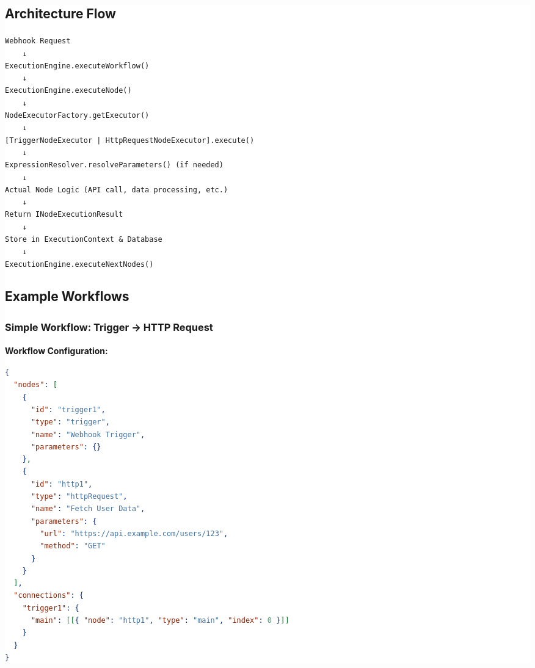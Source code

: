 ## Architecture Flow

```
Webhook Request
    ↓
ExecutionEngine.executeWorkflow()
    ↓
ExecutionEngine.executeNode()
    ↓
NodeExecutorFactory.getExecutor()
    ↓
[TriggerNodeExecutor | HttpRequestNodeExecutor].execute()
    ↓
ExpressionResolver.resolveParameters() (if needed)
    ↓
Actual Node Logic (API call, data processing, etc.)
    ↓
Return INodeExecutionResult
    ↓
Store in ExecutionContext & Database
    ↓
ExecutionEngine.executeNextNodes()
```

## Example Workflows

### Simple Workflow: Trigger → HTTP Request

**Workflow Configuration:**
```json
{
  "nodes": [
    {
      "id": "trigger1",
      "type": "trigger",
      "name": "Webhook Trigger",
      "parameters": {}
    },
    {
      "id": "http1",
      "type": "httpRequest",
      "name": "Fetch User Data",
      "parameters": {
        "url": "https://api.example.com/users/123",
        "method": "GET"
      }
    }
  ],
  "connections": {
    "trigger1": {
      "main": [[{ "node": "http1", "type": "main", "index": 0 }]]
    }
  }
}
```
